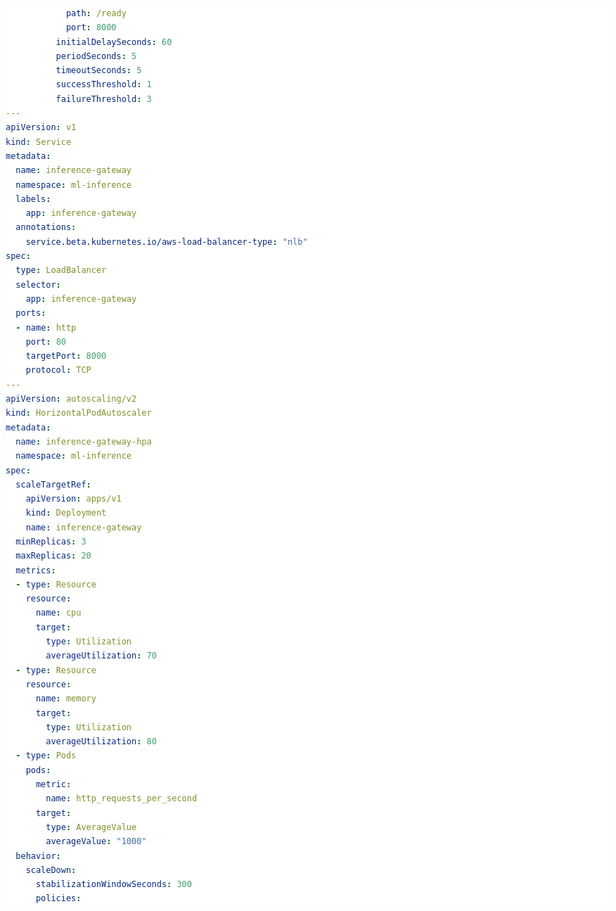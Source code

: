 ```yaml
            path: /ready
            port: 8000
          initialDelaySeconds: 60
          periodSeconds: 5
          timeoutSeconds: 5
          successThreshold: 1
          failureThreshold: 3
---
apiVersion: v1
kind: Service
metadata:
  name: inference-gateway
  namespace: ml-inference
  labels:
    app: inference-gateway
  annotations:
    service.beta.kubernetes.io/aws-load-balancer-type: "nlb"
spec:
  type: LoadBalancer
  selector:
    app: inference-gateway
  ports:
  - name: http
    port: 80
    targetPort: 8000
    protocol: TCP
---
apiVersion: autoscaling/v2
kind: HorizontalPodAutoscaler
metadata:
  name: inference-gateway-hpa
  namespace: ml-inference
spec:
  scaleTargetRef:
    apiVersion: apps/v1
    kind: Deployment
    name: inference-gateway
  minReplicas: 3
  maxReplicas: 20
  metrics:
  - type: Resource
    resource:
      name: cpu
      target:
        type: Utilization
        averageUtilization: 70
  - type: Resource
    resource:
      name: memory
      target:
        type: Utilization
        averageUtilization: 80
  - type: Pods
    pods:
      metric:
        name: http_requests_per_second
      target:
        type: AverageValue
        averageValue: "1000"
  behavior:
    scaleDown:
      stabilizationWindowSeconds: 300
      policies:
```